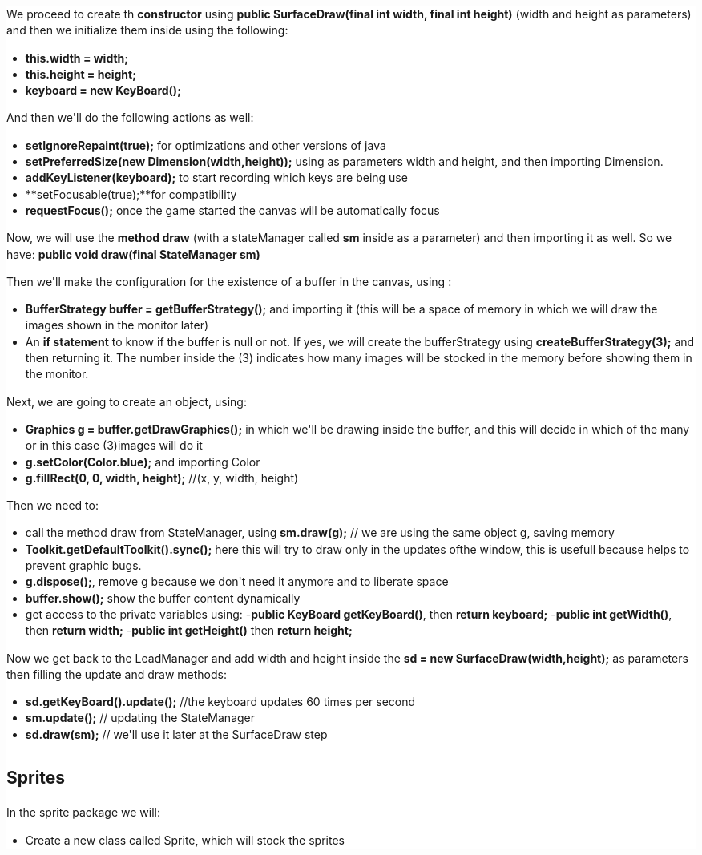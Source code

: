 We proceed to create th **constructor** using **public SurfaceDraw(final int width, final int height)** (width and height as parameters) and then we initialize them inside using the following: 
* **this.width = width;**
*	**this.height = height;**
* **keyboard = new KeyBoard();**

And then we'll do the following actions as well:
* **setIgnoreRepaint(true);** for optimizations and other versions of java
* **setPreferredSize(new Dimension(width,height));** using as parameters width and height, and then importing Dimension.
* **addKeyListener(keyboard);** to start recording which keys are being use
* **setFocusable(true);**for compatibility
* **requestFocus();** once the game started the canvas will be automatically focus

Now, we will use the **method draw** (with a stateManager called **sm** inside as a parameter) and then importing it as well. So we have: **public void draw(final StateManager sm)**

Then we'll make the configuration for the existence of a buffer in the canvas, using : 
* **BufferStrategy buffer = getBufferStrategy();** and importing it (this will be a space of memory in which we will draw the images shown in the monitor later)
* An **if statement** to know if the buffer is null or not. If yes, we will create the bufferStrategy using **createBufferStrategy(3);** and then returning it. The number inside the (3) indicates how many images will be stocked in the memory before showing them in the monitor.

Next, we are going to create an object, using:
* **Graphics g = buffer.getDrawGraphics();** in which we'll be drawing inside the buffer, and this will decide in which of the many or in this case (3)images will do it
* **g.setColor(Color.blue);** and importing Color
* **g.fillRect(0, 0, width, height);** //(x, y, width, height)

Then we need to:
* call the method draw from StateManager, using **sm.draw(g);** // we are using the same object g, saving memory
* **Toolkit.getDefaultToolkit().sync();** here this will try to draw only in the updates ofthe window, this is usefull because helps to prevent graphic bugs.
* **g.dispose();**, remove g because we don't need it anymore and to liberate space
* **buffer.show();** show the buffer content dynamically 
* get access to the private variables using: 
-**public KeyBoard getKeyBoard()**, then **return keyboard;**
-**public int getWidth()**, then **return width;**
-**public int getHeight()** then **return height;**

Now we get back to the LeadManager and add width and height inside the **sd = new SurfaceDraw(width,height);** as parameters
then filling the update and draw methods: 
* **sd.getKeyBoard().update();** //the keyboard updates 60 times per second
* **sm.update();** // updating the StateManager
* **sd.draw(sm);** // we'll use it later at the SurfaceDraw step

## Sprites

In the sprite package we will:
* Create a new class called Sprite, which will stock the sprites
